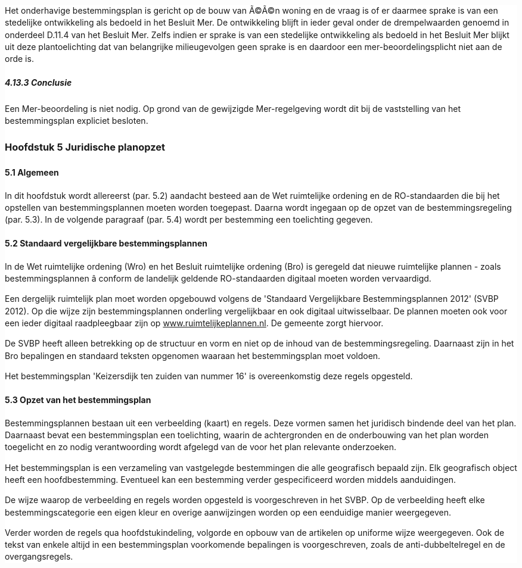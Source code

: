 Het onderhavige bestemmingsplan is gericht op de bouw van Ã©Ã©n woning en de vraag is of er daarmee sprake is van een stedelijke ontwikkeling als bedoeld in het Besluit Mer. De ontwikkeling blijft in ieder geval onder de drempelwaarden genoemd in onderdeel D.11\.4 van het Besluit Mer. Zelfs indien er sprake is van een stedelijke ontwikkeling als bedoeld in het Besluit Mer blijkt uit deze plantoelichting dat van belangrijke milieugevolgen geen sprake is en daardoor een mer\-beoordelingsplicht niet aan de orde is.

##### 4\.13\.3 Conclusie

Een Mer\-beoordeling is niet nodig. Op grond van de gewijzigde Mer\-regelgeving wordt dit bij de vaststelling van het bestemmingsplan expliciet besloten.

### Hoofdstuk 5 Juridische planopzet

#### 5\.1 Algemeen

In dit hoofdstuk wordt allereerst (par. 5\.2\) aandacht besteed aan de Wet ruimtelijke ordening en de RO\-standaarden die bij het opstellen van bestemmingsplannen moeten worden toegepast. Daarna wordt ingegaan op de opzet van de bestemmingsregeling (par. 5\.3\). In de volgende paragraaf (par. 5\.4\) wordt per bestemming een toelichting gegeven.

#### 5\.2 Standaard vergelijkbare bestemmingsplannen

In de Wet ruimtelijke ordening (Wro) en het Besluit ruimtelijke ordening (Bro) is geregeld dat nieuwe ruimtelijke plannen \- zoals bestemmingsplannen â conform de landelijk geldende RO\-standaarden digitaal moeten worden vervaardigd.

Een dergelijk ruimtelijk plan moet worden opgebouwd volgens de 'Standaard Vergelijkbare Bestemmingsplannen 2012' (SVBP 2012\). Op die wijze zijn bestemmingsplannen onderling vergelijkbaar en ook digitaal uitwisselbaar. De plannen moeten ook voor een ieder digitaal raadpleegbaar zijn op www.ruimtelijkeplannen.nl. De gemeente zorgt hiervoor.

De SVBP heeft alleen betrekking op de structuur en vorm en niet op de inhoud van de bestemmingsregeling. Daarnaast zijn in het Bro bepalingen en standaard teksten opgenomen waaraan het bestemmingsplan moet voldoen.

Het bestemmingsplan 'Keizersdijk ten zuiden van nummer 16' is overeenkomstig deze regels opgesteld.

#### 5\.3 Opzet van het bestemmingsplan

Bestemmingsplannen bestaan uit een verbeelding (kaart) en regels. Deze vormen samen het juridisch bindende deel van het plan. Daarnaast bevat een bestemmingsplan een toelichting, waarin de achtergronden en de onderbouwing van het plan worden toegelicht en zo nodig verantwoording wordt afgelegd van de voor het plan relevante onderzoeken.

Het bestemmingsplan is een verzameling van vastgelegde bestemmingen die alle geografisch bepaald zijn. Elk geografisch object heeft een hoofdbestemming. Eventueel kan een bestemming verder gespecificeerd worden middels aanduidingen.

De wijze waarop de verbeelding en regels worden opgesteld is voorgeschreven in het SVBP. Op de verbeelding heeft elke bestemmingscategorie een eigen kleur en overige aanwijzingen worden op een eenduidige manier weergegeven.

Verder worden de regels qua hoofdstukindeling, volgorde en opbouw van de artikelen op uniforme wijze weergegeven. Ook de tekst van enkele altijd in een bestemmingsplan voorkomende bepalingen is voorgeschreven, zoals de anti\-dubbeltelregel en de overgangsregels.
